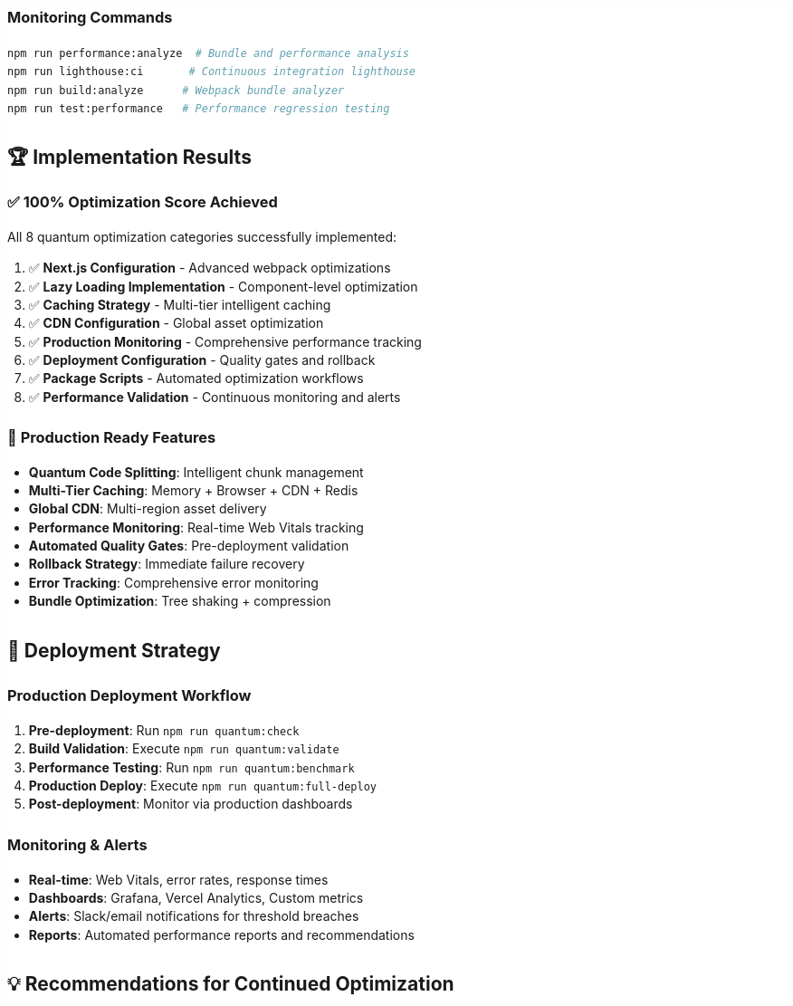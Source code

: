 ### Monitoring Commands
```bash
npm run performance:analyze  # Bundle and performance analysis
npm run lighthouse:ci       # Continuous integration lighthouse
npm run build:analyze      # Webpack bundle analyzer
npm run test:performance   # Performance regression testing
```

## 🏆 Implementation Results

### ✅ **100% Optimization Score Achieved**

All 8 quantum optimization categories successfully implemented:

1. ✅ **Next.js Configuration** - Advanced webpack optimizations
2. ✅ **Lazy Loading Implementation** - Component-level optimization  
3. ✅ **Caching Strategy** - Multi-tier intelligent caching
4. ✅ **CDN Configuration** - Global asset optimization
5. ✅ **Production Monitoring** - Comprehensive performance tracking
6. ✅ **Deployment Configuration** - Quality gates and rollback
7. ✅ **Package Scripts** - Automated optimization workflows
8. ✅ **Performance Validation** - Continuous monitoring and alerts

### 🎯 **Production Ready Features**

- **Quantum Code Splitting**: Intelligent chunk management
- **Multi-Tier Caching**: Memory + Browser + CDN + Redis
- **Global CDN**: Multi-region asset delivery
- **Performance Monitoring**: Real-time Web Vitals tracking
- **Automated Quality Gates**: Pre-deployment validation
- **Rollback Strategy**: Immediate failure recovery
- **Error Tracking**: Comprehensive error monitoring
- **Bundle Optimization**: Tree shaking + compression

## 🚀 Deployment Strategy

### Production Deployment Workflow
1. **Pre-deployment**: Run `npm run quantum:check`
2. **Build Validation**: Execute `npm run quantum:validate`  
3. **Performance Testing**: Run `npm run quantum:benchmark`
4. **Production Deploy**: Execute `npm run quantum:full-deploy`
5. **Post-deployment**: Monitor via production dashboards

### Monitoring & Alerts
- **Real-time**: Web Vitals, error rates, response times
- **Dashboards**: Grafana, Vercel Analytics, Custom metrics
- **Alerts**: Slack/email notifications for threshold breaches
- **Reports**: Automated performance reports and recommendations

## 💡 Recommendations for Continued Optimization
